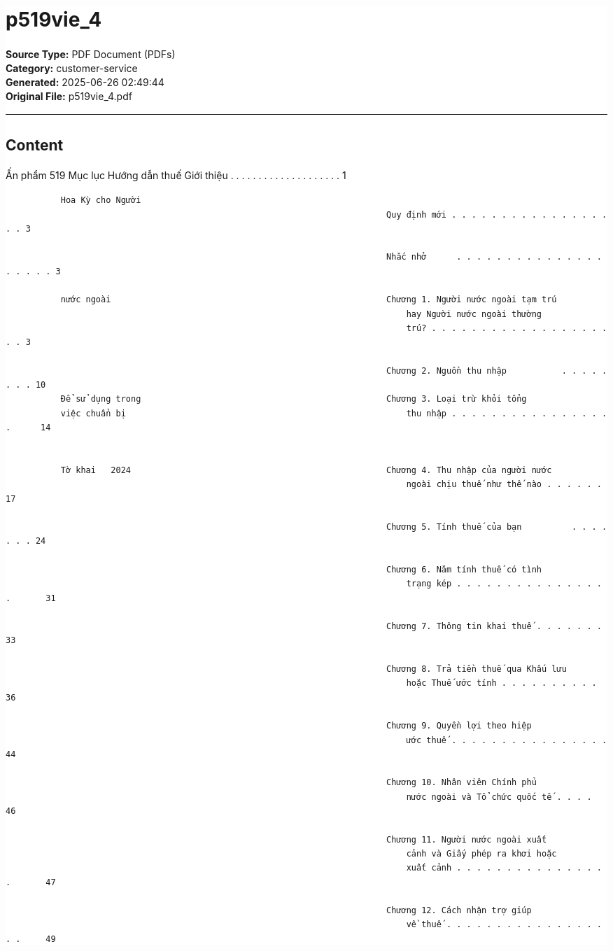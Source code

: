 ﻿# p519vie_4

**Source Type:** PDF Document (PDFs)  
**Category:** customer-service  
**Generated:** 2025-06-26 02:49:44  
**Original File:** p519vie_4.pdf

---

## Content

Ấn phẩm 519
                                                                                Mục lục
               Hướng dẫn thuế                                                   Giới thiệu    . . . . . . . . . . . . . . . . . . . . 1



               Hoa Kỳ cho Người
                                                                                Quy định mới . . . . . . . . . . . . . . . . . . 3

                                                                                Nhắc nhở      . . . . . . . . . . . . . . . . . . . . 3

               nước ngoài                                                       Chương 1. Người nước ngoài tạm trú
                                                                                    hay Người nước ngoài thường
                                                                                    trú? . . . . . . . . . . . . . . . . . . . . 3

                                                                                Chương 2. Nguồn thu nhập           . . . . . . . . 10
               Để sử dụng trong                                                 Chương 3. Loại trừ khỏi tổng
               việc chuẩn bị                                                        thu nhập . . . . . . . . . . . . . . . . .      14


               Tờ khai   2024                                                   Chương 4. Thu nhập của người nước
                                                                                    ngoài chịu thuế như thế nào . . . . . .         17

                                                                                Chương 5. Tính thuế của bạn          . . . . . . . 24

                                                                                Chương 6. Năm tính thuế có tình
                                                                                    trạng kép . . . . . . . . . . . . . . . .       31

                                                                                Chương 7. Thông tin khai thuế . . . . . . .         33

                                                                                Chương 8. Trả tiền thuế qua Khấu lưu
                                                                                    hoặc Thuế ước tính . . . . . . . . . .          36

                                                                                Chương 9. Quyền lợi theo hiệp
                                                                                    ước thuế . . . . . . . . . . . . . . . .        44

                                                                                Chương 10. Nhân viên Chính phủ
                                                                                    nước ngoài và Tổ chức quốc tế . . . .           46

                                                                                Chương 11. Người nước ngoài xuất
                                                                                    cảnh và Giấy phép ra khơi hoặc
                                                                                    xuất cảnh . . . . . . . . . . . . . . . .       47

                                                                                Chương 12. Cách nhận trợ giúp
                                                                                    về thuế . . . . . . . . . . . . . . . . . .     49

